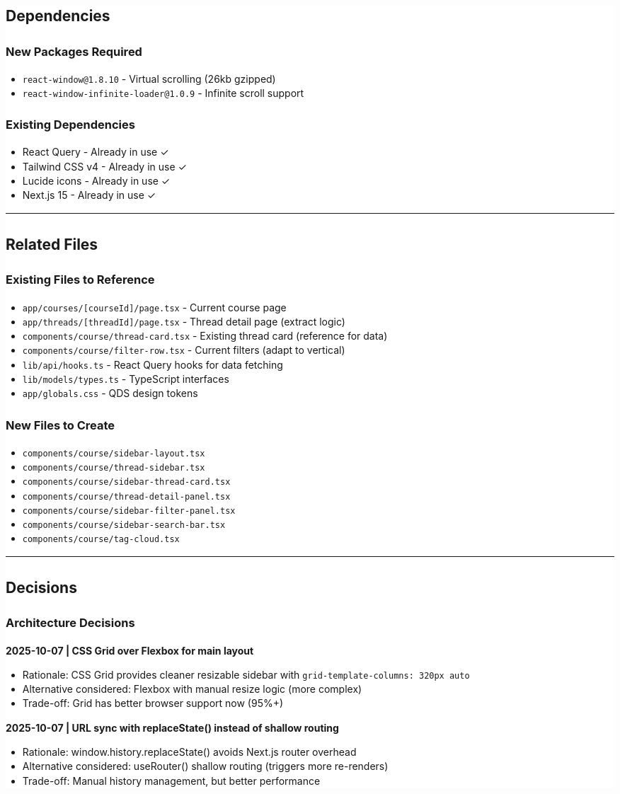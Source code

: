
## Dependencies

### New Packages Required
- `react-window@1.8.10` - Virtual scrolling (26kb gzipped)
- `react-window-infinite-loader@1.0.9` - Infinite scroll support

### Existing Dependencies
- React Query - Already in use ✓
- Tailwind CSS v4 - Already in use ✓
- Lucide icons - Already in use ✓
- Next.js 15 - Already in use ✓

---

## Related Files

### Existing Files to Reference
- `app/courses/[courseId]/page.tsx` - Current course page
- `app/threads/[threadId]/page.tsx` - Thread detail page (extract logic)
- `components/course/thread-card.tsx` - Existing thread card (reference for data)
- `components/course/filter-row.tsx` - Current filters (adapt to vertical)
- `lib/api/hooks.ts` - React Query hooks for data fetching
- `lib/models/types.ts` - TypeScript interfaces
- `app/globals.css` - QDS design tokens

### New Files to Create
- `components/course/sidebar-layout.tsx`
- `components/course/thread-sidebar.tsx`
- `components/course/sidebar-thread-card.tsx`
- `components/course/thread-detail-panel.tsx`
- `components/course/sidebar-filter-panel.tsx`
- `components/course/sidebar-search-bar.tsx`
- `components/course/tag-cloud.tsx`

---

## Decisions

### Architecture Decisions

**2025-10-07 | CSS Grid over Flexbox for main layout**
- Rationale: CSS Grid provides cleaner resizable sidebar with `grid-template-columns: 320px auto`
- Alternative considered: Flexbox with manual resize logic (more complex)
- Trade-off: Grid has better browser support now (95%+)

**2025-10-07 | URL sync with replaceState() instead of shallow routing**
- Rationale: window.history.replaceState() avoids Next.js router overhead
- Alternative considered: useRouter() shallow routing (triggers more re-renders)
- Trade-off: Manual history management, but better performance
